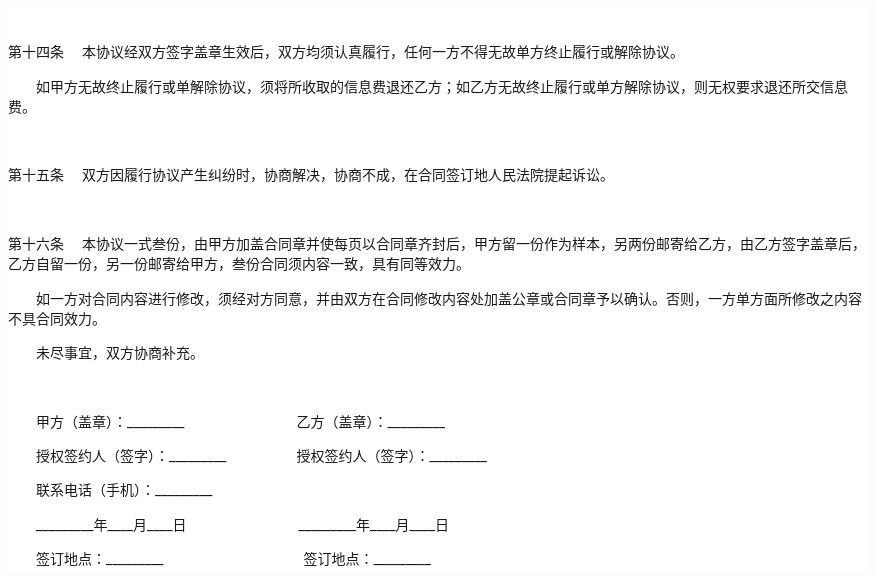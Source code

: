 　　

第十四条
　本协议经双方签字盖章生效后，双方均须认真履行，任何一方不得无故单方终止履行或解除协议。

　　如甲方无故终止履行或单解除协议，须将所收取的信息费退还乙方；如乙方无故终止履行或单方解除协议，则无权要求退还所交信息费。

　　

第十五条
　双方因履行协议产生纠纷时，协商解决，协商不成，在合同签订地人民法院提起诉讼。

　　

第十六条
　本协议一式叁份，由甲方加盖合同章并使每页以合同章齐封后，甲方留一份作为样本，另两份邮寄给乙方，由乙方签字盖章后，乙方自留一份，另一份邮寄给甲方，叁份合同须内容一致，具有同等效力。　　

　　如一方对合同内容进行修改，须经对方同意，并由双方在合同修改内容处加盖公章或合同章予以确认。否则，一方单方面所修改之内容不具合同效力。　　

　　未尽事宜，双方协商补充。　　

　　

　　甲方（盖章）：_________　　　　　　　　乙方（盖章）：_________　　

　　授权签约人（签字）：_________　　　　　授权签约人（签字）：_________　　

　　联系电话（手机）：_________　　

　　_________年____月____日　　　　　　　　_________年____月____日　　

　　签订地点：_________　　　　　　　　　　签订地点：_________